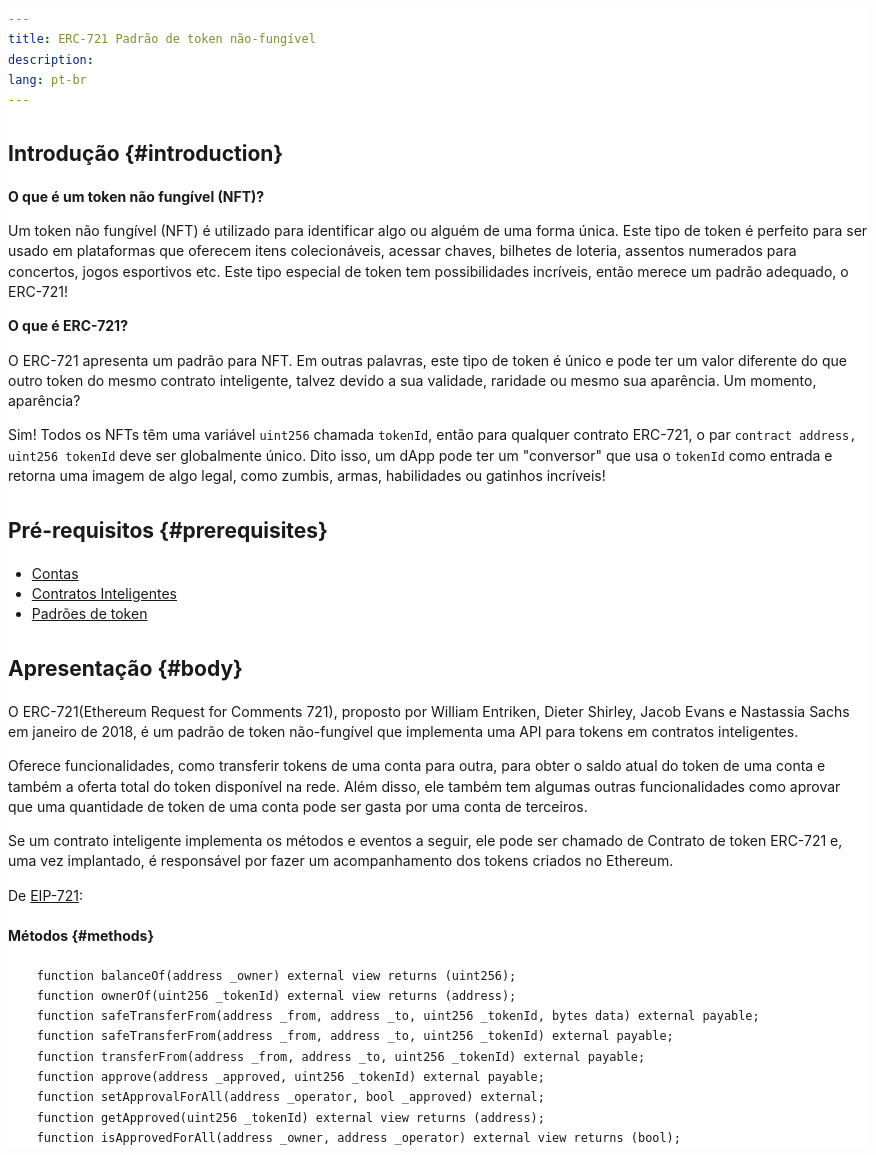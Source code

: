 ```yaml
---
title: ERC-721 Padrão de token não-fungível
description:
lang: pt-br
---
```


## Introdução {#introduction}

**O que é um token não fungível (NFT)?**

Um token não fungível (NFT) é utilizado para identificar algo ou alguém de uma forma única. Este tipo de token é perfeito para ser usado em plataformas que oferecem itens colecionáveis, acessar chaves, bilhetes de loteria, assentos numerados para concertos, jogos esportivos etc. Este tipo especial de token tem possibilidades incríveis, então merece um padrão adequado, o ERC-721!

**O que é ERC-721?**

O ERC-721 apresenta um padrão para NFT. Em outras palavras, este tipo de token é único e pode ter um valor diferente do que outro token do mesmo contrato inteligente, talvez devido a sua validade, raridade ou mesmo sua aparência. Um momento, aparência?

Sim! Todos os NFTs têm uma variável `uint256` chamada `tokenId`, então para qualquer contrato ERC-721, o par `contract address, uint256 tokenId` deve ser globalmente único. Dito isso, um dApp pode ter um "conversor" que usa o `tokenId` como entrada e retorna uma imagem de algo legal, como zumbis, armas, habilidades ou gatinhos incríveis!

## Pré-requisitos {#prerequisites}

- [Contas](/developers/docs/accounts/)
- [Contratos Inteligentes](/developers/docs/smart-contracts/)
- [Padrões de token](/developers/docs/standards/tokens/)

## Apresentação {#body}

O ERC-721(Ethereum Request for Comments 721), proposto por William Entriken, Dieter Shirley, Jacob Evans e Nastassia Sachs em janeiro de 2018, é um padrão de token não-fungível que implementa uma API para tokens em contratos inteligentes.

Oferece funcionalidades, como transferir tokens de uma conta para outra, para obter o saldo atual do token de uma conta e também a oferta total do token disponível na rede. Além disso, ele também tem algumas outras funcionalidades como aprovar que uma quantidade de token de uma conta pode ser gasta por uma conta de terceiros.

Se um contrato inteligente implementa os métodos e eventos a seguir, ele pode ser chamado de Contrato de token ERC-721 e, uma vez implantado, é responsável por fazer um acompanhamento dos tokens criados no Ethereum.

De [EIP-721](https://eips.ethereum.org/EIPS/eip-721):

#### Métodos {#methods}

```solidity
    function balanceOf(address _owner) external view returns (uint256);
    function ownerOf(uint256 _tokenId) external view returns (address);
    function safeTransferFrom(address _from, address _to, uint256 _tokenId, bytes data) external payable;
    function safeTransferFrom(address _from, address _to, uint256 _tokenId) external payable;
    function transferFrom(address _from, address _to, uint256 _tokenId) external payable;
    function approve(address _approved, uint256 _tokenId) external payable;
    function setApprovalForAll(address _operator, bool _approved) external;
    function getApproved(uint256 _tokenId) external view returns (address);
    function isApprovedForAll(address _owner, address _operator) external view returns (bool);
```
